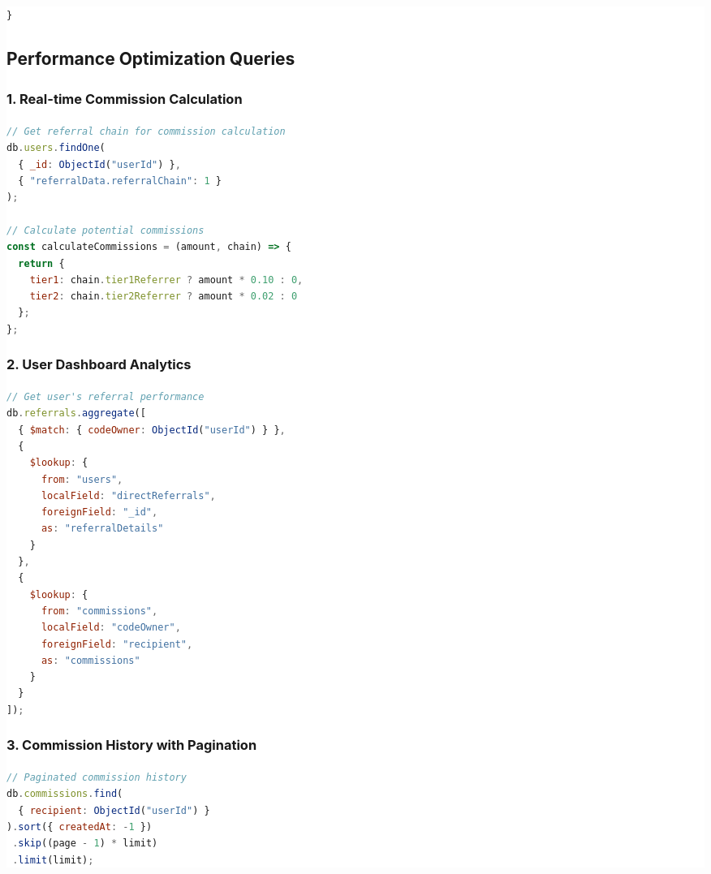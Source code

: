 ```javascript
}
```

## Performance Optimization Queries

### 1. Real-time Commission Calculation
```javascript
// Get referral chain for commission calculation
db.users.findOne(
  { _id: ObjectId("userId") },
  { "referralData.referralChain": 1 }
);

// Calculate potential commissions
const calculateCommissions = (amount, chain) => {
  return {
    tier1: chain.tier1Referrer ? amount * 0.10 : 0,
    tier2: chain.tier2Referrer ? amount * 0.02 : 0
  };
};
```

### 2. User Dashboard Analytics
```javascript
// Get user's referral performance
db.referrals.aggregate([
  { $match: { codeOwner: ObjectId("userId") } },
  {
    $lookup: {
      from: "users",
      localField: "directReferrals",
      foreignField: "_id",
      as: "referralDetails"
    }
  },
  {
    $lookup: {
      from: "commissions",
      localField: "codeOwner",
      foreignField: "recipient",
      as: "commissions"
    }
  }
]);
```

### 3. Commission History with Pagination
```javascript
// Paginated commission history
db.commissions.find(
  { recipient: ObjectId("userId") }
).sort({ createdAt: -1 })
 .skip((page - 1) * limit)
 .limit(limit);
```
